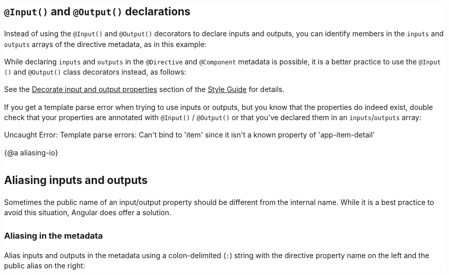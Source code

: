 ## `@Input()` and `@Output()` declarations

Instead of using the `@Input()` and `@Output()` decorators
to declare inputs and outputs, you can identify
members in the `inputs` and `outputs` arrays
of the directive metadata, as in this example:

<code-example path="inputs-outputs/src/app/in-the-metadata/in-the-metadata.component.ts" region="metadata" header="src/app/in-the-metadata/in-the-metadata.component.ts" linenums="false">
</code-example>

While declaring `inputs` and `outputs` in the `@Directive` and `@Component`
metadata is possible, it is a better practice to use the `@Input()` and `@Output()`
class decorators instead, as follows:

<code-example path="inputs-outputs/src/app/input-output/input-output.component.ts" region="input-output" header="src/app/input-output/input-output.component.ts" linenums="false">
</code-example>

See the [Decorate input and output properties](guide/styleguide#decorate-input-and-output-properties) section of the
[Style Guide](guide/styleguide) for details.



<div class="alert is-helpful">

If you get a template parse error when trying to use inputs or outputs, but you know that the
properties do indeed exist, double check
that your properties are annotated with `@Input()` / `@Output()` or that you've declared
them in an `inputs`/`outputs` array:

<code-example language="sh" class="code-shell">
Uncaught Error: Template parse errors:
Can't bind to 'item' since it isn't a known property of 'app-item-detail'
</code-example>

</div>

{@a aliasing-io}

## Aliasing inputs and outputs

Sometimes the public name of an input/output property should be different from the internal name. While it is a best practice to avoid this situation, Angular does
offer a solution.

### Aliasing in the metadata

Alias inputs and outputs in the metadata using a colon-delimited (`:`) string with
the directive property name on the left and the public alias on the right:

<code-example path="inputs-outputs/src/app/aliasing/aliasing.component.ts" region="alias" header="src/app/aliasing/aliasing.component.ts" linenums="false">
</code-example>
